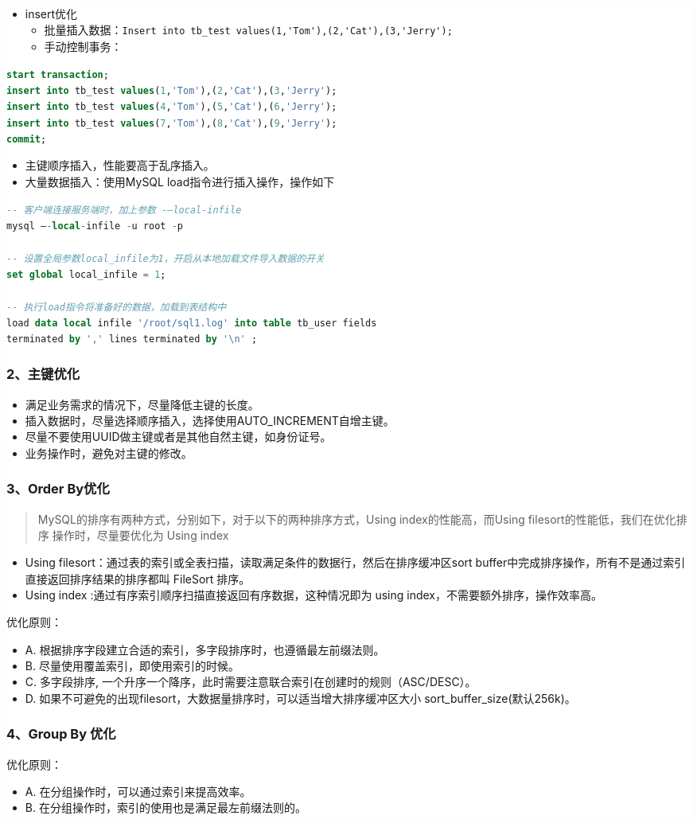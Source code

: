 -  insert优化 
   - 批量插入数据：`Insert into tb_test values(1,'Tom'),(2,'Cat'),(3,'Jerry');`
   - 手动控制事务：
```sql
start transaction;
insert into tb_test values(1,'Tom'),(2,'Cat'),(3,'Jerry');
insert into tb_test values(4,'Tom'),(5,'Cat'),(6,'Jerry');
insert into tb_test values(7,'Tom'),(8,'Cat'),(9,'Jerry');
commit;
```

   - 主键顺序插入，性能要高于乱序插入。
-  大量数据插入：使用MySQL load指令进行插入操作，操作如下 
```sql
-- 客户端连接服务端时，加上参数 -–local-infile
mysql –-local-infile -u root -p

-- 设置全局参数local_infile为1，开启从本地加载文件导入数据的开关
set global local_infile = 1;

-- 执行load指令将准备好的数据，加载到表结构中
load data local infile '/root/sql1.log' into table tb_user fields
terminated by ',' lines terminated by '\n' ;
```
 

### 2、主键优化

- 满足业务需求的情况下，尽量降低主键的长度。
- 插入数据时，尽量选择顺序插入，选择使用AUTO_INCREMENT自增主键。
- 尽量不要使用UUID做主键或者是其他自然主键，如身份证号。
- 业务操作时，避免对主键的修改。

### 3、Order By优化

> MySQL的排序有两种方式，分别如下，对于以下的两种排序方式，Using index的性能高，而Using filesort的性能低，我们在优化排序 操作时，尽量要优化为 Using index


- Using filesort：通过表的索引或全表扫描，读取满足条件的数据行，然后在排序缓冲区sort buffer中完成排序操作，所有不是通过索引直接返回排序结果的排序都叫 FileSort 排序。
- Using index :通过有序索引顺序扫描直接返回有序数据，这种情况即为 using index，不需要额外排序，操作效率高。

优化原则：

- A. 根据排序字段建立合适的索引，多字段排序时，也遵循最左前缀法则。
- B. 尽量使用覆盖索引，即使用索引的时候。
- C. 多字段排序, 一个升序一个降序，此时需要注意联合索引在创建时的规则（ASC/DESC）。
- D. 如果不可避免的出现filesort，大数据量排序时，可以适当增大排序缓冲区大小 sort_buffer_size(默认256k)。

### 4、Group By 优化

优化原则：

- A. 在分组操作时，可以通过索引来提高效率。
- B. 在分组操作时，索引的使用也是满足最左前缀法则的。
